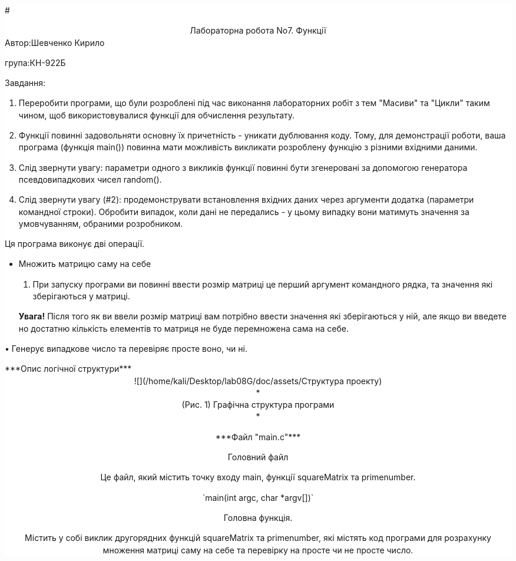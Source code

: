 #<center> Лабораторна робота No7. Функції</center>
Автор:Шевченко Кирило

група:КН-922Б

Завдання:

1. Переробити програми, що були розроблені під час виконання
лабораторних робіт з тем "Масиви" та "Цикли" таким чином, щоб
використовувалися функції для обчислення результату.

2. Функції повинні задовольняти основну їх причетність - уникати
дублювання коду.
Тому, для демонстрації роботи, ваша програма (функція main()) повинна
мати можливість викликати розроблену функцію з різними вхідними
даними.

3. Слід звернути увагу: параметри одного з викликів функції повинні бути
згенеровані за допомогою генератора псевдовипадкових чисел random().

4. Слід звернути увагу (#2): продемонструвати встановлення вхідних даних
через аргументи додатка (параметри командної строки).
Обробити випадок, коли дані не передались - у цьому випадку вони
матимуть значення за умовчуванням, обраними розробником.

Ця програма виконує дві операції.

* Множить матрицю саму на себе

    1. При запуску програми ви повинні ввести розмір матриці це
перший аргумент командного рядка, та значення які зберігаються
у матриці.

    **Увага!** Після того як ви ввели розмір матриці вам потрібно ввести
значення які зберігаються у ній, але якщо ви введете но достатню кількість
елементів то матриця не буде перемножена сама на себе.

• Генерує випадкове число та перевіряє просте воно, чи ні. 

</p>***Опис логічної структури***


<center>![](/home/kali/Desktop/lab08G/doc/assets/Структура проекту)
<center>*<figcaption>(Рис. 1) Графічна структура програми</figcaption>*

</p>***Файл "main.c"***

Головний файл

Це файл, який містить точку входу main, функції squareMatrix та
primenumber.

</p>`main(int argc, char *argv[])`

Головна функція.

Містить у собі виклик другорядних функцій squareMatrix та primenumber,
які містять код програми для розрахунку множення матриці саму на себе
та перевірку на просте чи не просте число.<br>

